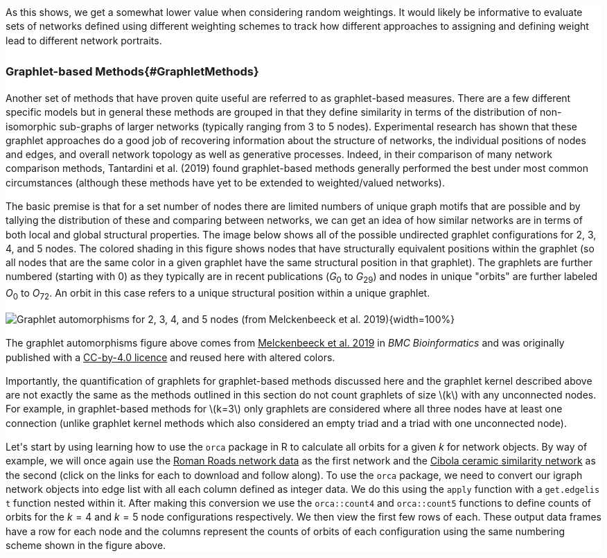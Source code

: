 As this shows, we get a somewhat lower value when considering random weightings. It would likely be informative to evaluate sets of networks defined using different weighting schemes to track how different approaches to assigning and defining weight lead to different network portraits.

### Graphlet-based Methods{#GraphletMethods}

Another set of methods that have proven quite useful are referred to as graphlet-based measures. There are a few different specific models but in general these methods are grouped in that they define similarity in terms of the distribution of non-isomorphic sub-graphs of larger networks (typically ranging from 3 to 5 nodes). Experimental research has shown that these graphlet approaches do a good job of recovering information about the structure of networks, the individual positions of nodes and edges, and overall network topology as well as generative processes. Indeed, in their comparison of many network comparison methods, Tantardini et al. (2019) found graphlet-based methods generally performed the best under most common circumstances (although these methods have yet to be extended to weighted/valued networks). 

The basic premise is that for a set number of nodes there are limited numbers of unique graph motifs that are possible and by tallying the distribution of these and comparing between networks, we can get an idea of how similar networks are in terms of both local and global structural properties. The image below shows all of the possible undirected graphlet configurations for 2, 3, 4, and 5 nodes. The colored shading in this figure shows nodes that have structurally equivalent positions within the graphlet (so all nodes that are the same color in a given graphlet have the same structural position in that graphlet). The graphlets are further numbered (starting with 0) as they typically are in recent publications ($G_0$ to $G_{29}$) and nodes in unique "orbits" are further labeled $O_0$ to $O_{72}$. An orbit in this case refers to a unique structural position within a unique graphlet. 

![Graphlet automorphisms for 2, 3, 4, and 5 nodes (from Melckenbeeck et al. 2019)](images/orbits.png){width=100%}

The graphlet automorphisms figure above comes from [Melckenbeeck et al. 2019](https://bmcbioinformatics.biomedcentral.com/articles/10.1186/s12859-018-2483-9) in *BMC Bioinformatics* and was originally published with a [CC-by-4.0 licence](https://creativecommons.org/licenses/by/4.0/) and reused here with altered colors.

<div class="rmdwarning">
<p>Importantly, the quantification of graphlets for graphlet-based
methods discussed here and the graphlet kernel described above are not
exactly the same as the methods outlined in this section do not count
graphlets of size <span class="math inline">\(k\)</span> with any
unconnected nodes. For example, in graphlet-based methods for <span
class="math inline">\(k=3\)</span> only graphlets are considered where
all three nodes have at least one connection (unlike graphlet kernel
methods which also considered an empty triad and a triad with one
unconnected node).</p>
</div>


Let's start by using learning how to use the `orca` package in R to calculate all orbits for a given $k$ for network objects. By way of example, we will once again use the [Roman Roads network data](data/road_networks.RData) as the first network and the [Cibola ceramic similarity network](data/Cibola_adj.csv) as the second (click on the links for each to download and follow along). To use the `orca` package, we need to convert our igraph network objects into edge list with all each column defined as integer data. We do this using the `apply` function with a `get.edgelist` function nested within it. After making this conversion we use the `orca::count4` and `orca::count5` functions to define counts of orbits for the $k=4$ and $k=5$ node configurations respectively. We then view the first few rows of each. These output data frames have a row for each node and the columns represent the counts of orbits of each configuration using the same numbering scheme shown in the figure above.

